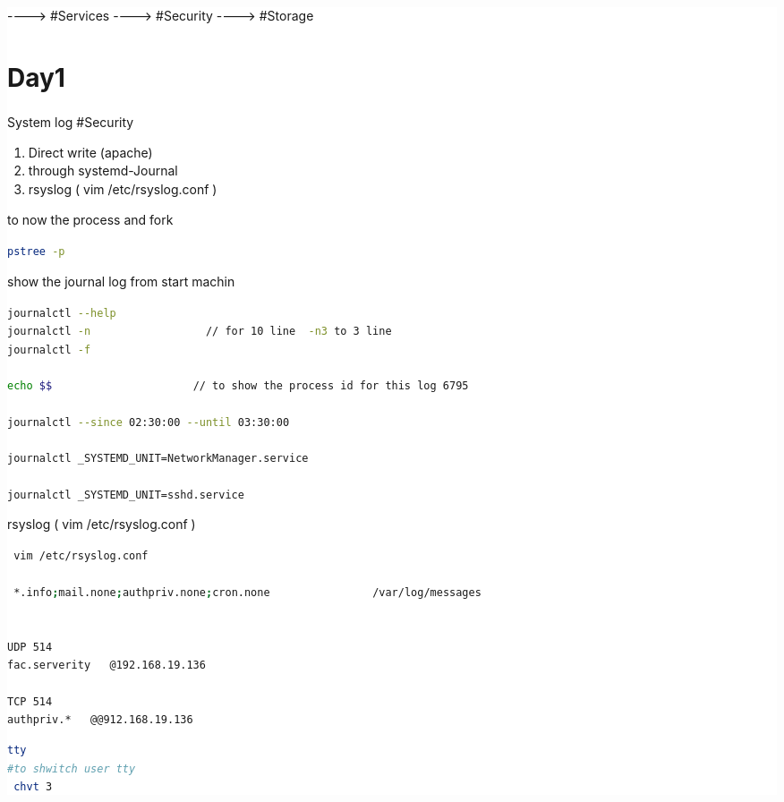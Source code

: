 
----> #Services 
----> #Security
----> #Storage

# Day1
System log
#Security 
1. Direct write (apache)
2. through systemd-Journal
3. rsyslog   ( vim /etc/rsyslog.conf )

to now the process and  fork
```bash
pstree -p
```

show the journal log from start machin
```bash 
journalctl --help
journalctl -n                  // for 10 line  -n3 to 3 line
journalctl -f

echo $$                      // to show the process id for this log 6795

journalctl --since 02:30:00 --until 03:30:00

journalctl _SYSTEMD_UNIT=NetworkManager.service 

journalctl _SYSTEMD_UNIT=sshd.service

```

rsyslog   ( vim /etc/rsyslog.conf )
```bash
 vim /etc/rsyslog.conf 
 
 *.info;mail.none;authpriv.none;cron.none                /var/log/messages


UDP 514
fac.serverity   @192.168.19.136

TCP 514
authpriv.*   @@912.168.19.136

```



```bash 
tty
#to shwitch user tty 
 chvt 3 
```
